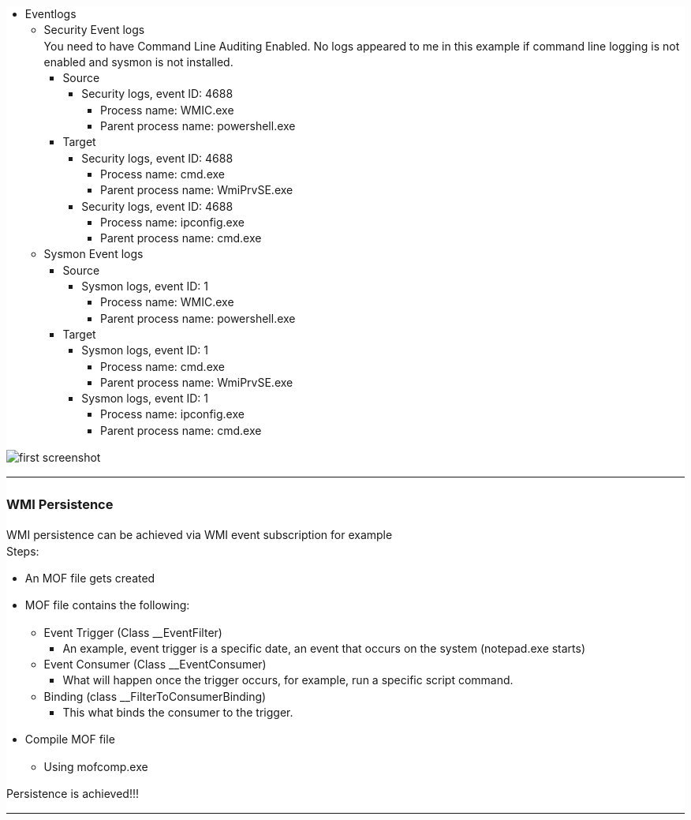 - Eventlogs
    - Security Event logs<br>
			You need to have Command Line Auditing Enabled.
			No logs appeared to me in this example if command line logging is not enabled and sysmon is not installed.
		- Source
		    - Security logs, event ID: 4688  
			    - Process name: WMIC.exe
				- Parent process name: powershell.exe
		- Target
			- Security logs, event ID: 4688
				- Process name: cmd.exe
				- Parent process name: WmiPrvSE.exe
			- Security logs, event ID: 4688
				- Process name: ipconfig.exe
				- Parent process name: cmd.exe
	- Sysmon Event logs
		- Source
			- Sysmon logs, event ID: 1
				- Process name: WMIC.exe
				- Parent process name: powershell.exe
		- Target
			- Sysmon logs, event ID: 1
				- Process name: cmd.exe
				- Parent process name: WmiPrvSE.exe
			- Sysmon logs, event ID: 1
				- Process name: ipconfig.exe
				- Parent process name: cmd.exe

![first screenshot]({{site.baseurl}}/assets/images/210410-1_WMI.png)

---

### WMI Persistence
WMI persistence can be achieved via WMI event subscription for example<br>
Steps: <br>
- An MOF file gets created<br>
- MOF file contains the following:<br>
	- Event Trigger (Class __EventFilter)
	    - An example, event trigger is a specific date, an event that occurs on the system (notepad.exe starts)
	- Event Consumer (Class __EventConsumer)
	    - What will happen once the trigger occurs, for example, run a specific script command.
	- Binding (class __FilterToConsumerBinding)
	    - This  what binds the consumer to the trigger.
		
- Compile MOF file
	- Using mofcomp.exe
		
Persistence is achieved!!!

---
